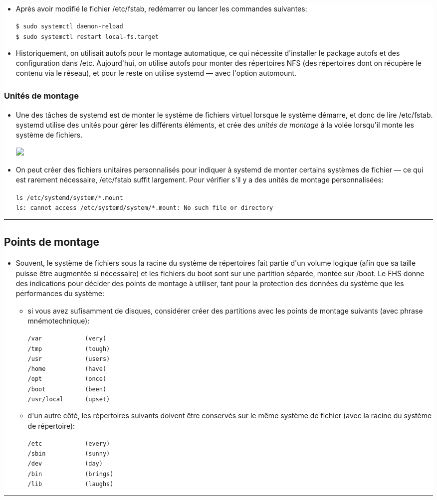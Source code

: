 * Après avoir modifié le fichier /etc/fstab, redémarrer ou lancer les commandes suivantes:

  ``` bash
  $ sudo systemctl daemon-reload
  $ sudo systemctl restart local-fs.target
  ```

* Historiquement, on utilisait autofs pour le montage automatique, ce qui nécessite d'installer le package autofs et des configuration dans /etc.
  Aujourd'hui, on utilise autofs pour monter des répertoires NFS (des répertoires dont on récupère le contenu via le réseau), et pour le reste on utilise systemd — avec l'option automount.

### Unités de montage

* Une des tâches de systemd est de monter le système de fichiers virtuel lorsque le système démarre, et donc de lire /etc/fstab.  
  systemd utilise des unités pour gérer les différents éléments, et crée des *unités de montage* à la volée lorsqu'il monte les système de fichiers.

  ![](https://i.imgur.com/VDBWTwy.png)

* On peut créer des fichiers unitaires personnalisés pour indiquer à systemd de monter certains systèmes de fichier — ce qui est rarement nécessaire, /etc/fstab suffit largement. Pour vérifier s'il y a des unités de montage personnalisées:

  ```
  ls /etc/systemd/system/*.mount
  ls: cannot access /etc/systemd/system/*.mount: No such file or directory
  ```

---

## Points de montage

* Souvent, le système de fichiers sous la racine du système de répertoires fait partie d'un volume logique (afin que sa taille puisse être augmentée si nécessaire) et les fichiers du boot sont sur une partition séparée, montée sur /boot. Le FHS donne des indications pour décider des points de montage à utiliser, tant pour la protection des données du système que les performances du système:

  - si vous avez sufisamment de disques, considérer créer des partitions avec les points de montage suivants (avec phrase mnémotechnique):

    ```
    /var            (very)
    /tmp            (tough)
    /usr            (users)
    /home           (have)
    /opt            (once)
    /boot           (been)
    /usr/local      (upset)
    ```

  - d'un autre côté, les répertoires suivants doivent être conservés sur le même système de fichier (avec la racine du système de répertoire):

    ```
    /etc            (every)
    /sbin           (sunny)
    /dev            (day)
    /bin            (brings)
    /lib            (laughs)
    ```

---